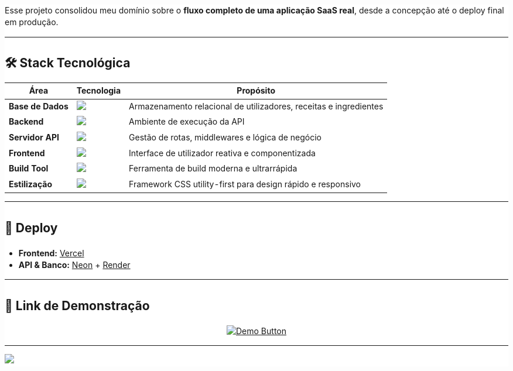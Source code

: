 Esse projeto consolidou meu domínio sobre o **fluxo completo de uma aplicação SaaS real**, desde a concepção até o deploy final em produção.

---

## 🛠️ Stack Tecnológica

| Área | Tecnologia | Propósito |
|------|-------------|-----------|
| **Base de Dados** | <img src="https://img.shields.io/badge/PostgreSQL-316192?style=for-the-badge&logo=postgresql&logoColor=white" /> | Armazenamento relacional de utilizadores, receitas e ingredientes |
| **Backend** | <img src="https://img.shields.io/badge/Node.js-339933?style=for-the-badge&logo=nodedotjs&logoColor=white" /> | Ambiente de execução da API |
| **Servidor API** | <img src="https://img.shields.io/badge/Express.js-000000?style=for-the-badge&logo=express&logoColor=white" /> | Gestão de rotas, middlewares e lógica de negócio |
| **Frontend** | <img src="https://img.shields.io/badge/React-61DAFB?style=for-the-badge&logo=react&logoColor=black" /> | Interface de utilizador reativa e componentizada |
| **Build Tool** | <img src="https://img.shields.io/badge/Vite-646CFF?style=for-the-badge&logo=vite&logoColor=white" /> | Ferramenta de build moderna e ultrarrápida |
| **Estilização** | <img src="https://img.shields.io/badge/Tailwind_CSS-06B6D4?style=for-the-badge&logo=tailwindcss&logoColor=white" /> | Framework CSS utility-first para design rápido e responsivo |

---

## 🚀 Deploy

- **Frontend:** [Vercel](https://vercel.com)  
- **API & Banco:** [Neon](https://neon.tech) + [Render](https://render.com)  

---

## 🔗 Link de Demonstração

<p align="center">
  <a href="https://cookflow-project.vercel.app" target="_blank" rel="noopener noreferrer">
    <img src="https://img.shields.io/badge/Acessar%20Demo-25C689?style=for-the-badge&logo=google-chrome&logoColor=white" alt="Demo Button"/>
  </a>
</p>

---

<img width="100%" src="https://capsule-render.vercel.app/api?type=waving&color=25C689&height=120&section=footer"/>

